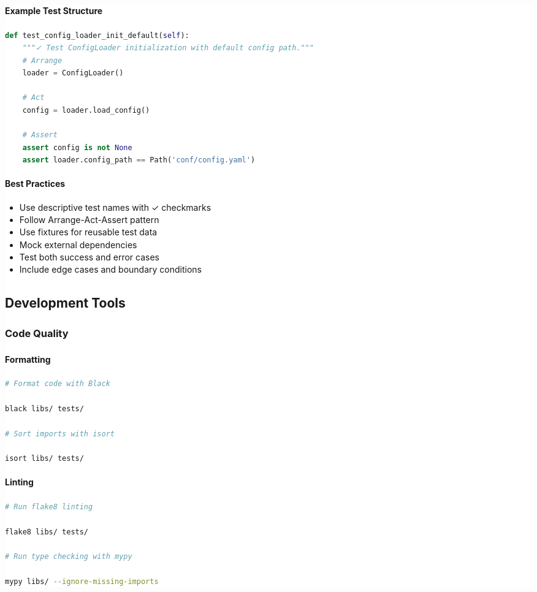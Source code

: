 #### Example Test Structure

```python
def test_config_loader_init_default(self):
    """✓ Test ConfigLoader initialization with default config path."""
    # Arrange
    loader = ConfigLoader()
    
    # Act
    config = loader.load_config()
    
    # Assert
    assert config is not None
    assert loader.config_path == Path('conf/config.yaml')
```

#### Best Practices

- Use descriptive test names with ✓ checkmarks
- Follow Arrange-Act-Assert pattern
- Use fixtures for reusable test data
- Mock external dependencies
- Test both success and error cases
- Include edge cases and boundary conditions

## Development Tools

### Code Quality

#### Formatting

```bash
# Format code with Black

black libs/ tests/

# Sort imports with isort

isort libs/ tests/
```

#### Linting

```bash
# Run flake8 linting

flake8 libs/ tests/

# Run type checking with mypy

mypy libs/ --ignore-missing-imports
```
